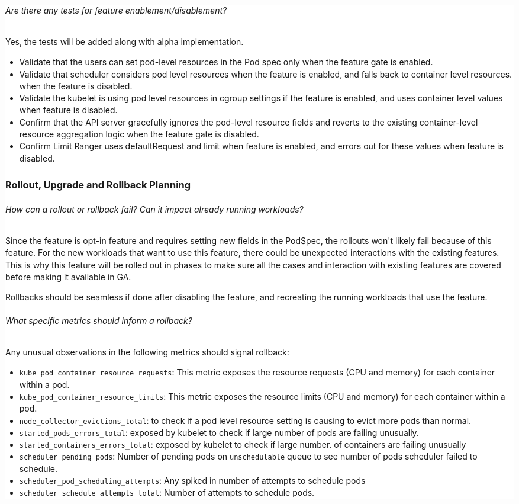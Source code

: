 ###### Are there any tests for feature enablement/disablement?

Yes, the tests will be added along with alpha implementation. 
* Validate that the users can set pod-level resources in the Pod spec only when
  the feature gate is enabled.
* Validate that scheduler considers pod level resources when the feature is enabled, and falls back to container level resources.
when the feature is disabled. 
* Validate the kubelet is using pod level resources in cgroup settings if the feature is enabled, and uses container level values
when feature is disabled.
* Confirm that the API server gracefully ignores the pod-level resource fields and reverts to the existing container-level 
resource aggregation logic when the feature gate is disabled.
* Confirm Limit Ranger uses defaultRequest and limit when feature is enabled, and errors out for these values when feature is disabled.

### Rollout, Upgrade and Rollback Planning



###### How can a rollout or rollback fail? Can it impact already running workloads?



Since the feature is opt-in feature and requires setting new fields in the PodSpec,
the rollouts won't likely fail because of this feature. For the new workloads
that want to use this feature, there could be unexpected interactions with
the existing features. This is why this feature will be rolled out in phases
to make sure all the cases and interaction with existing features are covered
before making it available in GA.

Rollbacks should be seamless if done after disabling the feature, and recreating 
the running workloads that use the feature.

###### What specific metrics should inform a rollback?



Any unusual observations in the following metrics should signal rollback:

* `kube_pod_container_resource_requests`: This metric exposes the resource
  requests (CPU and memory) for each container within a pod. 
* `kube_pod_container_resource_limits`: This metric exposes the resource limits
  (CPU and memory) for each container within a pod. 
* `node_collector_evictions_total`: to check if a pod level resource setting is
  causing to evict more pods than normal.
* `started_pods_errors_total`: exposed by kubelet to check if large number of
  pods are failing unusually.
* `started_containers_errors_total`: exposed by kubelet to check if large number.
  of containers are failing unusually
* `scheduler_pending_pods`: Number of pending pods on `unschedulable` queue to
  see number of pods scheduler failed to schedule. 
* `scheduler_pod_scheduling_attempts`: Any spiked in number of attempts to schedule pods 
* `scheduler_schedule_attempts_total`: Number of attempts to schedule pods.
